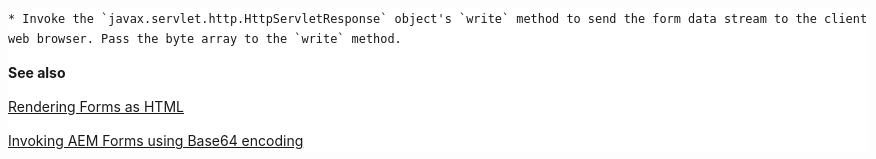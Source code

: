     * Invoke the `javax.servlet.http.HttpServletResponse` object's `write` method to send the form data stream to the client web browser. Pass the byte array to the `write` method.

**See also**

[Rendering Forms as HTML](#rendering-forms-as-html)

[Invoking AEM Forms using Base64 encoding](/help/forms/developing/invoking-aem-forms-using-web.md#invoking-aem-forms-using-base64-encoding)
